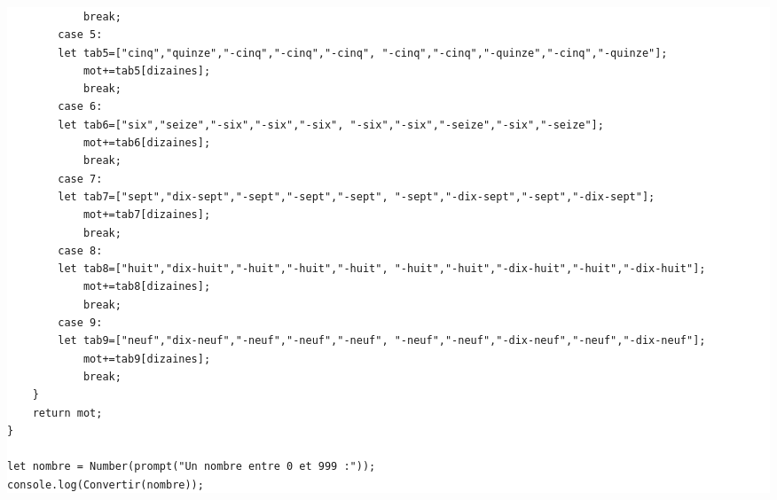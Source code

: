                 break;
            case 5:
            let tab5=["cinq","quinze","-cinq","-cinq","-cinq", "-cinq","-cinq","-quinze","-cinq","-quinze"];
                mot+=tab5[dizaines];
                break;      
            case 6:
            let tab6=["six","seize","-six","-six","-six", "-six","-six","-seize","-six","-seize"];
                mot+=tab6[dizaines];
                break;
            case 7:
            let tab7=["sept","dix-sept","-sept","-sept","-sept", "-sept","-dix-sept","-sept","-dix-sept"];
                mot+=tab7[dizaines];
                break;
            case 8:
            let tab8=["huit","dix-huit","-huit","-huit","-huit", "-huit","-huit","-dix-huit","-huit","-dix-huit"];
                mot+=tab8[dizaines];
                break;
            case 9:
            let tab9=["neuf","dix-neuf","-neuf","-neuf","-neuf", "-neuf","-neuf","-dix-neuf","-neuf","-dix-neuf"];
                mot+=tab9[dizaines];
                break;
        }
        return mot;
    }

    let nombre = Number(prompt("Un nombre entre 0 et 999 :"));
    console.log(Convertir(nombre));
